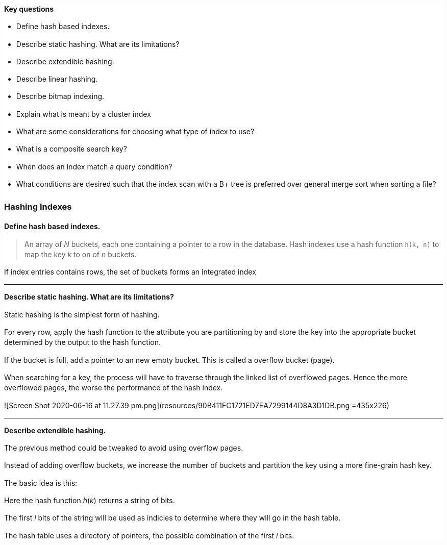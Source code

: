 __Key questions__

- Define hash based indexes.
- Describe static hashing. What are its limitations?
- Describe extendible hashing.
- Describe linear hashing.

- Describe bitmap indexing.
 
- Explain what is meant by a cluster index
- What are some considerations for choosing what type of index to use?
- What is a composite search key?
- When does an index match a query condition?
- What conditions are desired such that the index scan with a B+ tree is preferred over general merge sort when sorting a file?

### __Hashing Indexes__

**Define hash based indexes.**

> An array of $N$ buckets, each one containing a pointer to a row in the database. Hash indexes use a hash function `h(k, n)` to map the key $k$ to on of $n$ buckets.

If index entries contains rows, the set of buckets forms an integrated index

---

**Describe static hashing. What are its limitations?**

Static hashing is the simplest form of hashing. 

For every row, apply the hash function to the attribute you are partitioning by and store the key into the appropriate bucket determined by the output to the hash function. 

If the bucket is full, add a pointer to an new empty bucket. This is called a overflow bucket (page). 

When searching for a key, the process will have to traverse through the linked list of overflowed pages. Hence the more overflowed pages, the worse the performance of the hash index.

![Screen Shot 2020-06-16 at 11.27.39 pm.png](resources/90B411FC1721ED7EA7299144D8A3D1DB.png =435x226)

---

**Describe extendible hashing.**

The previous method could be tweaked to avoid using overflow pages.

Instead of adding overflow buckets, we increase the number of buckets and partition the key using a more fine-grain hash key.

The basic idea is this:

Here the hash function $h(k)$ returns a string of bits. 

The first $i$ bits of the string will be used as indicies to determine where they will go in the hash table.

The hash table uses a directory of pointers, the possible combination of the first $i$ bits.
